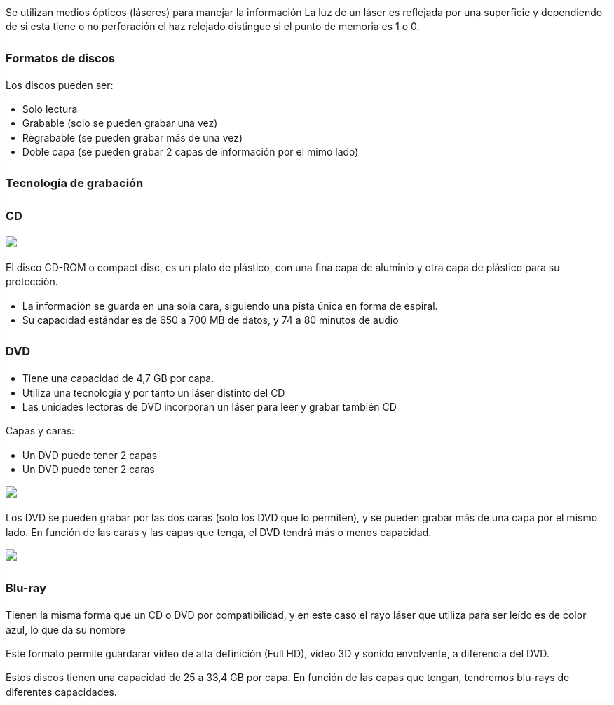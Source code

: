 Se utilizan medios ópticos (láseres) para manejar la información
La luz de un láser es reflejada por una superficie y dependiendo de si esta tiene o no perforación el haz relejado distingue si el punto de memoria es 1 o 0.

### Formatos de discos

Los discos pueden ser:

- Solo lectura
- Grabable (solo se pueden grabar una vez)
- Regrabable (se pueden grabar más de una vez)
- Doble capa (se pueden grabar 2 capas de información por el mimo lado)

### Tecnología de grabación

### CD

![](img/2019-10-13-16-24-26.png)

El disco CD-ROM o compact disc, es un plato de plástico, con una fina capa de aluminio y otra capa de plástico para su protección. 

- La información se guarda en una sola cara, siguiendo una pista única en forma de espiral.
- Su capacidad estándar es de 650 a 700 MB de datos, y 74 a 80 minutos de audio

### DVD

- Tiene una capacidad de 4,7 GB por capa.
- Utiliza una tecnología y por tanto un láser distinto del CD
- Las unidades lectoras de DVD incorporan un láser para leer y grabar también CD

Capas y caras:

- Un DVD puede tener 2 capas
- Un DVD puede tener 2 caras

![](img/2019-10-13-16-27-31.png)

Los DVD se pueden grabar por las dos caras (solo los DVD que lo permiten), y se pueden grabar más de una capa por el mismo lado. En función de las caras y las capas que tenga, el DVD tendrá más o menos capacidad.

![](img/2019-10-13-16-27-56.png)

### Blu-ray

Tienen la misma forma que un CD o DVD por compatibilidad, y en este caso el rayo láser que utiliza para ser leído es de color azul, lo que da su nombre

Este formato permite guardarar video de alta definición (Full HD), video 3D y sonido envolvente, a diferencia del DVD.

Estos discos tienen una capacidad de 25 a 33,4 GB por capa. En función de las capas que tengan, tendremos blu-rays de diferentes capacidades.
